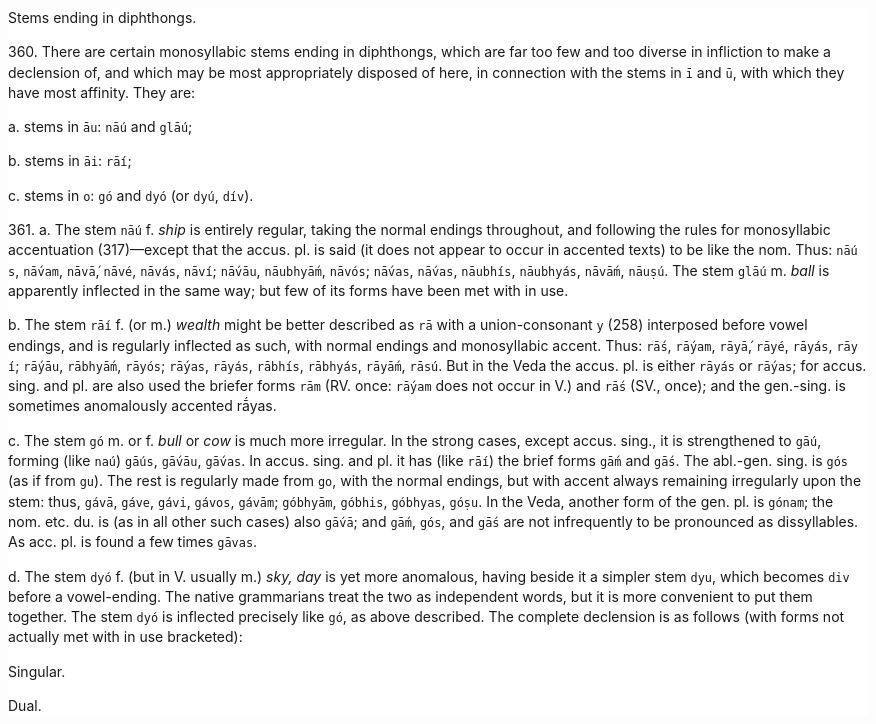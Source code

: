 Stems ending in diphthongs.

360\. There are certain monosyllabic stems ending in diphthongs, which
are far too few and too diverse in infliction to make a declension of,
and which may be most appropriately disposed of here, in connection with
the stems in `ī` and `ū`, with which they have most affinity. They are:

a\. stems in `āu`: `nāú` and `glāú`;

b\. stems in `āi`: `rāí`;

c\. stems in `o`: `gó` and `dyó` (or `dyú`, `dív`).

361\. a. The stem `nāú` f. *ship* is entirely regular, taking the normal
endings throughout, and following the rules for monosyllabic
accentuation (317)—except that the accus. pl. is said (it does not
appear to occur in accented texts) to be like the nom. Thus: `nāús`,
`nā́vam`, `nāvā́`, `nāvé`, `nāvás`, `nāví`; `nā́vāu`, `nāubhyā́m`, `nāvós`;
`nā́vas`, `nā́vas`, `nāubhís`, `nāubhyás`, `nāvā́m`, `nāuṣú`. The stem
`glāú` m. *ball* is apparently inflected in the same way; but few of its
forms have been met with in use.

b\. The stem `rāí` f. (or m.) *wealth* might be better described as `rā`
with a union-consonant `y` (258) interposed before vowel endings, and is
regularly inflected as such, with normal endings and monosyllabic
accent. Thus: `rā́s`, `rā́yam`, `rāyā́`, `rāyé`, `rāyás`, `rāyí`; `rā́yāu`,
`rābhyā́m`, `rāyós`; `rā́yas`, `rāyás`, `rābhís`, `rābhyás`, `rāyā́m`,
`rāsú`. But in the Veda the accus. pl. is either `rāyás` or `rā́yas`; for
accus. sing. and pl. are also used the briefer forms `rām` (RV. once:
`rā́yam` does not occur in V.) and `rā́s` (SV., once); and the gen.-sing.
is sometimes anomalously accented rā́yas.

c\. The stem `gó` m. or f. *bull* or *cow* is much more irregular. In
the strong cases, except accus. sing., it is strengthened to `gāú`,
forming (like `naú`) `gāús`, `gā́vāu`, `gā́vas`. In accus. sing. and pl.
it has (like `rāí`) the brief forms `gā́m` and `gā́s`. The abl.-gen. sing.
is `gós` (as if from `gu`). The rest is regularly made from `go`, with
the normal endings, but with accent always remaining irregularly upon
the stem: thus, `gávā`, `gáve`, `gávi`, `gávos`, `gávām`; `góbhyām`,
`góbhis`, `góbhyas`, `góṣu`. In the Veda, another form of the gen. pl.
is `gónam`; the nom. etc. du. is (as in all other such cases) also
`gā́vā`; and `gā́m`, `gós`, and `gā́s` are not infrequently to be
pronounced as dissyllables. As acc. pl. is found a few times `gāvas`.

d\. The stem `dyó` f. (but in V. usually m.) *sky, day* is yet more
anomalous, having beside it a simpler stem `dyu`, which becomes `div`
before a vowel-ending. The native grammarians treat the two as
independent words, but it is more convenient to put them together. The
stem `dyó` is inflected precisely like `gó`, as above described. The
complete declension is as follows (with forms not actually met with in
use bracketed):

Singular.

Dual.
